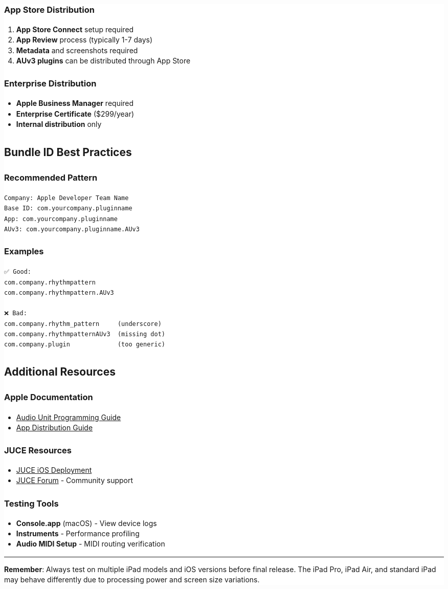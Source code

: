### App Store Distribution
1. **App Store Connect** setup required
2. **App Review** process (typically 1-7 days)
3. **Metadata** and screenshots required
4. **AUv3 plugins** can be distributed through App Store

### Enterprise Distribution
- **Apple Business Manager** required
- **Enterprise Certificate** ($299/year)
- **Internal distribution** only

## Bundle ID Best Practices

### Recommended Pattern
```
Company: Apple Developer Team Name
Base ID: com.yourcompany.pluginname
App: com.yourcompany.pluginname
AUv3: com.yourcompany.pluginname.AUv3
```

### Examples
```
✅ Good:
com.company.rhythmpattern
com.company.rhythmpattern.AUv3

❌ Bad:
com.company.rhythm_pattern     (underscore)
com.company.rhythmpatternAUv3  (missing dot)
com.company.plugin             (too generic)
```

## Additional Resources

### Apple Documentation
- [Audio Unit Programming Guide](https://developer.apple.com/library/archive/documentation/MusicAudio/Conceptual/AudioUnitProgrammingGuide/)
- [App Distribution Guide](https://developer.apple.com/documentation/xcode/distributing-your-app-for-beta-testing-and-releases)

### JUCE Resources
- [JUCE iOS Deployment](https://docs.juce.com/master/tutorial_ios_projucer_and_cmake.html)
- [JUCE Forum](https://forum.juce.com/) - Community support

### Testing Tools
- **Console.app** (macOS) - View device logs
- **Instruments** - Performance profiling
- **Audio MIDI Setup** - MIDI routing verification

---

**Remember**: Always test on multiple iPad models and iOS versions before final release. The iPad Pro, iPad Air, and standard iPad may behave differently due to processing power and screen size variations.